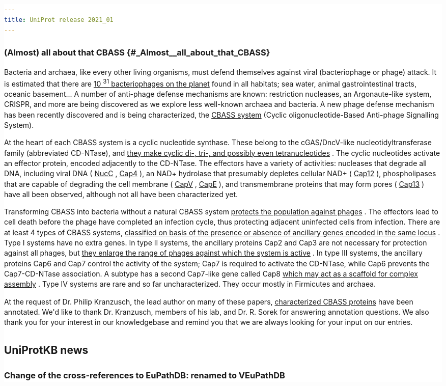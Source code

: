 ```yaml
---
title: UniProt release 2021_01
---
```


### (Almost) all about that CBASS {\#\_Almost\_\_all\_about\_that\_CBASS}

Bacteria and archaea, like every other living organisms, must defend themselves against viral (bacteriophage or phage) attack. It is estimated that there are [10 <sup>31</sup> bacteriophages on the planet](https://pubmed.ncbi.nlm.nih.gov/16163346) found in all habitats; sea water, animal gastrointestinal tracts, oceanic basement... A number of anti-phage defense mechanisms are known: restriction nucleases, an Argonaute-like system, CRISPR, and more are being discovered as we explore less well-known archaea and bacteria. A new phage defense mechanism has been recently discovered and is being characterized, the [CBASS system](https://pubmed.ncbi.nlm.nih.gov/32839535) (Cyclic oligonucleotide-Based Anti-phage Signalling System).

At the heart of each CBASS system is a cyclic nucleotide synthase. These belong to the cGAS/DncV-like nucleotidyltransferase family (abbreviated CD-NTase), and [they make cyclic di-, tri-, and possibly even tetranucleotides](https://pubmed.ncbi.nlm.nih.gov/31932165,30837338,30787435,32877915,32544385) . The cyclic nucleotides activate an effector protein, encoded adjacently to the CD-NTase. The effectors have a variety of activities: nucleases that degrade all DNA, including viral DNA ( [NucC](https://pubmed.ncbi.nlm.nih.gov/31932164,31932165) , [Cap4](https://pubmed.ncbi.nlm.nih.gov/32544385) ), an NAD+ hydrolase that presumably depletes cellular NAD+ ( [Cap12](https://pubmed.ncbi.nlm.nih.gov/32877915) ), phospholipases that are capable of degrading the cell membrane ( [CapV](https://pubmed.ncbi.nlm.nih.gov/31533127,29891656,30787435/) , [CapE](https://pubmed.ncbi.nlm.nih.gov/30787435) ), and transmembrane proteins that may form pores ( [Cap13](https://pubmed.ncbi.nlm.nih.gov/32877915) ) have all been observed, although not all have been characterized yet.

Transforming CBASS into bacteria without a natural CBASS system [protects the population against phages](https://pubmed.ncbi.nlm.nih.gov/31932165,31533127,32544385) . The effectors lead to cell death before the phage have completed an infection cycle, thus protecting adjacent uninfected cells from infection. There are at least 4 types of CBASS systems, [classified on basis of the presence or absence of ancillary genes encoded in the same locus](https://pubmed.ncbi.nlm.nih.gov/32839535) . Type I systems have no extra genes. In type II systems, the ancillary proteins Cap2 and Cap3 are not necessary for protection against all phages, but [they enlarge the range of phages against which the system is active](https://pubmed.ncbi.nlm.nih.gov/31533127) . In type III systems, the ancillary proteins Cap6 and Cap7 control the activity of the system; Cap7 is required to activate the CD-NTase, while Cap6 prevents the Cap7-CD-NTase association. A subtype has a second Cap7-like gene called Cap8 [which may act as a scaffold for complex assembly](https://pubmed.ncbi.nlm.nih.gov/31932165) . Type IV systems are rare and so far uncharacterized. They occur mostly in Firmicutes and archaea.

At the request of Dr. Philip Kranzusch, the lead author on many of these papers, [characterized CBASS proteins](http://www.uniprot.org/uniprot/?query=cbass%20reviewed:yes) have been annotated. We'd like to thank Dr. Kranzusch, members of his lab, and Dr. R. Sorek for answering annotation questions. We also thank you for your interest in our knowledgebase and remind you that we are always looking for your input on our entries.

## UniProtKB news

### Change of the cross-references to EuPathDB: renamed to VEuPathDB
